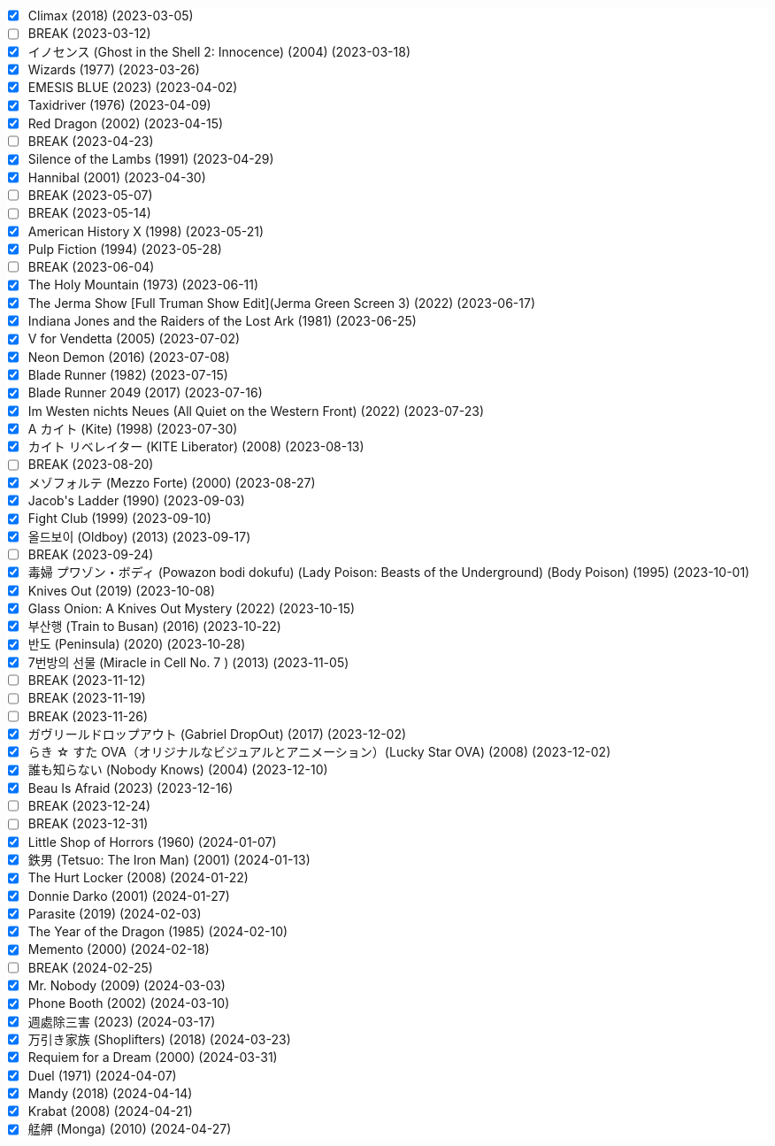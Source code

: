 - [x] Climax (2018) (2023-03-05)
- [ ] BREAK (2023-03-12)
- [x] イノセンス (Ghost in the Shell 2: Innocence) (2004) (2023-03-18)
- [x] Wizards (1977) (2023-03-26)
- [x] EMESIS BLUE (2023) (2023-04-02)
- [x] Taxidriver (1976) (2023-04-09)
- [x] Red Dragon (2002) (2023-04-15)
- [ ] BREAK (2023-04-23)
- [x] Silence of the Lambs (1991) (2023-04-29)
- [x] Hannibal (2001) (2023-04-30)
- [ ] BREAK (2023-05-07)
- [ ] BREAK (2023-05-14)
- [x] American History X (1998) (2023-05-21)
- [x] Pulp Fiction (1994) (2023-05-28)
- [ ] BREAK (2023-06-04)
- [x] The Holy Mountain (1973) (2023-06-11)
- [x] The Jerma Show [Full Truman Show Edit](Jerma Green Screen 3) (2022) (2023-06-17)
- [x] Indiana Jones and the Raiders of the Lost Ark (1981) (2023-06-25)
- [x] V for Vendetta (2005) (2023-07-02)
- [x] Neon Demon (2016) (2023-07-08)
- [x] Blade Runner (1982) (2023-07-15)
- [x] Blade Runner 2049 (2017) (2023-07-16)
- [x] Im Westen nichts Neues (All Quiet on the Western Front) (2022) (2023-07-23)
- [x] A カイト (Kite) (1998) (2023-07-30)
- [x] カイト リベレイター (KITE Liberator) (2008) (2023-08-13)
- [ ] BREAK (2023-08-20)
- [x] メゾフォルテ (Mezzo Forte) (2000) (2023-08-27)
- [x] Jacob's Ladder (1990) (2023-09-03)
- [x] Fight Club (1999) (2023-09-10)
- [x] 올드보이 (Oldboy) (2013) (2023-09-17)
- [ ] BREAK (2023-09-24)
- [x] 毒婦 プワゾン・ボディ (Powazon bodi dokufu) (Lady Poison: Beasts of the Underground) (Body Poison) (1995) (2023-10-01)
- [x] Knives Out (2019) (2023-10-08)
- [x] Glass Onion: A Knives Out Mystery (2022) (2023-10-15)
- [x] 부산행 (Train to Busan) (2016) (2023-10-22)
- [x] 반도 (Peninsula) (2020) (2023-10-28)
- [x] 7번방의 선물 (Miracle in Cell No. 7 ) (2013) (2023-11-05)
- [ ] BREAK (2023-11-12)
- [ ] BREAK (2023-11-19)
- [ ] BREAK (2023-11-26)
- [x] ガヴリールドロップアウト (Gabriel DropOut) (2017) (2023-12-02)
- [x] らき ☆ すた OVA（オリジナルなビジュアルとアニメーション）(Lucky Star OVA) (2008) (2023-12-02)
- [x] 誰も知らない (Nobody Knows) (2004) (2023-12-10)
- [x] Beau Is Afraid (2023) (2023-12-16)
- [ ] BREAK (2023-12-24)
- [ ] BREAK (2023-12-31)
- [x] Little Shop of Horrors (1960) (2024-01-07)
- [x] 鉄男 (Tetsuo: The Iron Man) (2001) (2024-01-13)
- [x] The Hurt Locker (2008) (2024-01-22)
- [x] Donnie Darko (2001) (2024-01-27)
- [x] Parasite (2019) (2024-02-03)
- [x] The Year of the Dragon (1985) (2024-02-10)
- [x] Memento (2000) (2024-02-18)
- [ ] BREAK (2024-02-25)
- [x] Mr. Nobody (2009) (2024-03-03)
- [x] Phone Booth (2002) (2024-03-10)
- [x] 週處除三害 (2023) (2024-03-17)
- [x] 万引き家族 (Shoplifters) (2018) (2024-03-23)
- [x] Requiem for a Dream (2000) (2024-03-31)
- [x] Duel (1971) (2024-04-07)
- [x] Mandy (2018) (2024-04-14)
- [x] Krabat (2008) (2024-04-21)
- [x] 艋舺 (Monga) (2010) (2024-04-27)